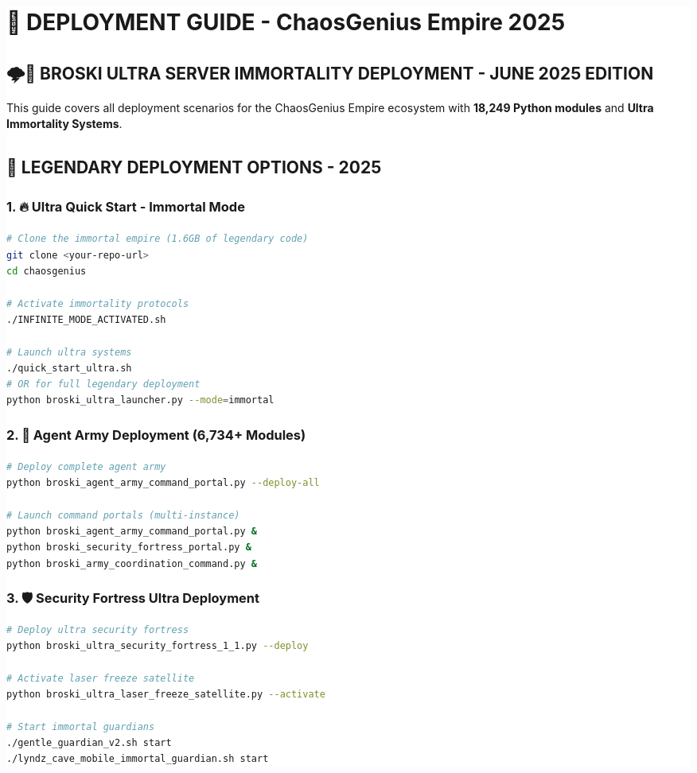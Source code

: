 # 🚀 DEPLOYMENT GUIDE - ChaosGenius Empire 2025

## 🌩️💜 BROSKI ULTRA SERVER IMMORTALITY DEPLOYMENT - JUNE 2025 EDITION

This guide covers all deployment scenarios for the ChaosGenius Empire ecosystem with **18,249 Python modules** and **Ultra Immortality Systems**.

## 🎯 **LEGENDARY DEPLOYMENT OPTIONS - 2025**

### 1. 🔥 **Ultra Quick Start - Immortal Mode**

```bash
# Clone the immortal empire (1.6GB of legendary code)
git clone <your-repo-url>
cd chaosgenius

# Activate immortality protocols
./INFINITE_MODE_ACTIVATED.sh

# Launch ultra systems
./quick_start_ultra.sh
# OR for full legendary deployment
python broski_ultra_launcher.py --mode=immortal
```

### 2. 🤖 **Agent Army Deployment (6,734+ Modules)**

```bash
# Deploy complete agent army
python broski_agent_army_command_portal.py --deploy-all

# Launch command portals (multi-instance)
python broski_agent_army_command_portal.py &
python broski_security_fortress_portal.py &
python broski_army_coordination_command.py &
```

### 3. 🛡️ **Security Fortress Ultra Deployment**

```bash
# Deploy ultra security fortress
python broski_ultra_security_fortress_1_1.py --deploy

# Activate laser freeze satellite
python broski_ultra_laser_freeze_satellite.py --activate

# Start immortal guardians
./gentle_guardian_v2.sh start
./lyndz_cave_mobile_immortal_guardian.sh start
```
